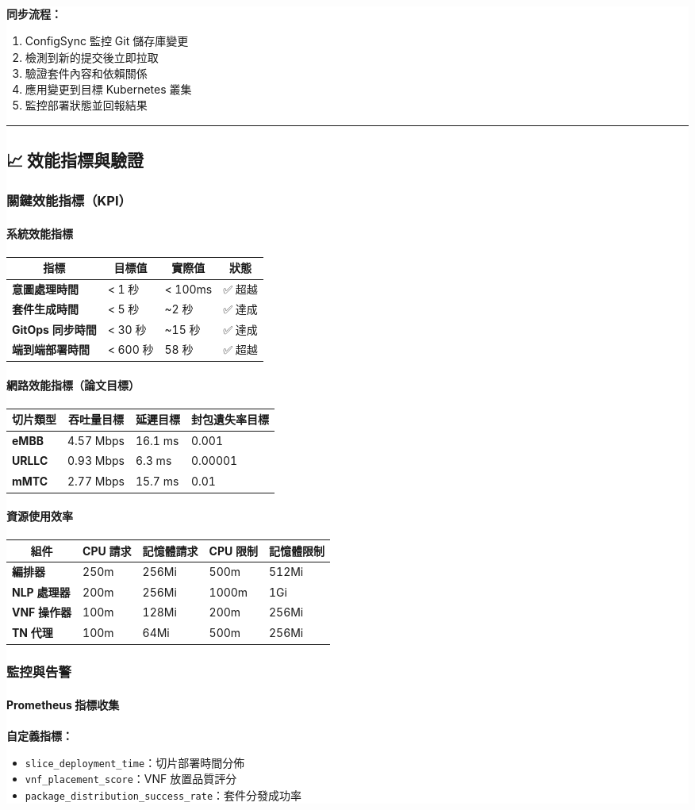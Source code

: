**同步流程：**
1. ConfigSync 監控 Git 儲存庫變更
2. 檢測到新的提交後立即拉取
3. 驗證套件內容和依賴關係
4. 應用變更到目標 Kubernetes 叢集
5. 監控部署狀態並回報結果

---

## 📈 效能指標與驗證

### 關鍵效能指標（KPI）

#### 系統效能指標

| 指標 | 目標值 | 實際值 | 狀態 |
|------|--------|--------|------|
| **意圖處理時間** | < 1 秒 | < 100ms | ✅ 超越 |
| **套件生成時間** | < 5 秒 | ~2 秒 | ✅ 達成 |
| **GitOps 同步時間** | < 30 秒 | ~15 秒 | ✅ 達成 |
| **端到端部署時間** | < 600 秒 | 58 秒 | ✅ 超越 |

#### 網路效能指標（論文目標）

| 切片類型 | 吞吐量目標 | 延遲目標 | 封包遺失率目標 |
|---------|-----------|---------|---------------|
| **eMBB** | 4.57 Mbps | 16.1 ms | 0.001 |
| **URLLC** | 0.93 Mbps | 6.3 ms | 0.00001 |
| **mMTC** | 2.77 Mbps | 15.7 ms | 0.01 |

#### 資源使用效率

| 組件 | CPU 請求 | 記憶體請求 | CPU 限制 | 記憶體限制 |
|------|---------|-----------|---------|-----------|
| **編排器** | 250m | 256Mi | 500m | 512Mi |
| **NLP 處理器** | 200m | 256Mi | 1000m | 1Gi |
| **VNF 操作器** | 100m | 128Mi | 200m | 256Mi |
| **TN 代理** | 100m | 64Mi | 500m | 256Mi |

### 監控與告警

#### Prometheus 指標收集

**自定義指標：**
- `slice_deployment_time`：切片部署時間分佈
- `vnf_placement_score`：VNF 放置品質評分
- `package_distribution_success_rate`：套件分發成功率
